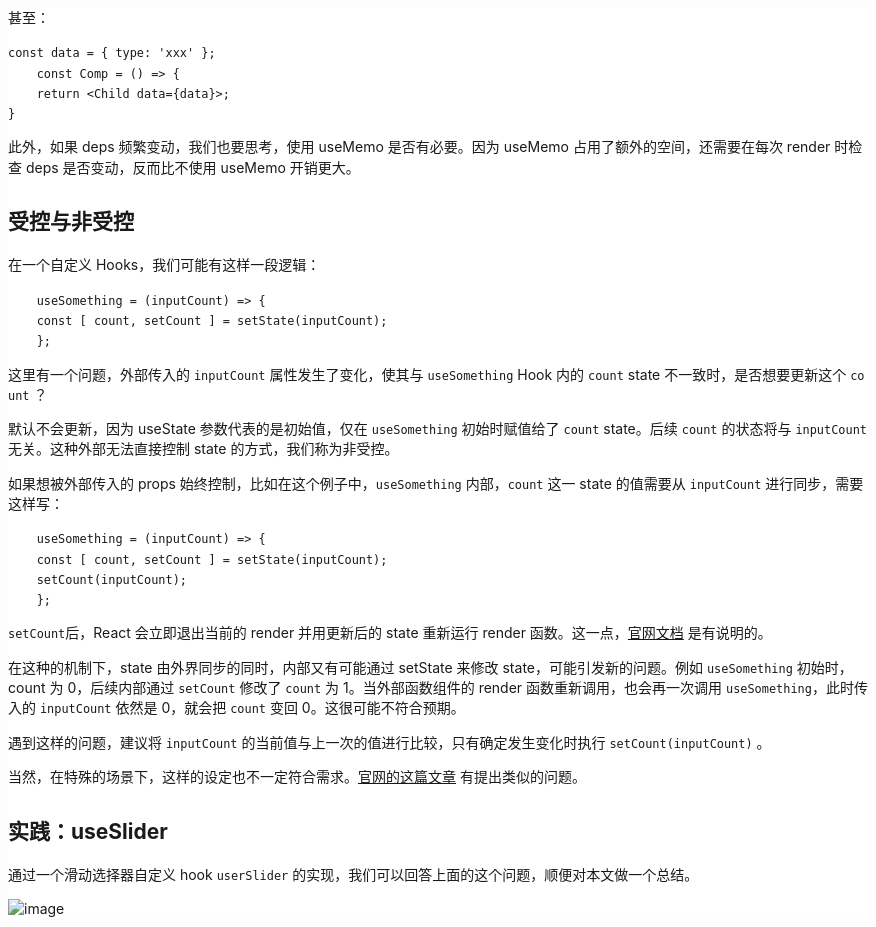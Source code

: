 甚至：

```
const data = { type: 'xxx' };
    const Comp = () => {
    return <Child data={data}>;
}

```

此外，如果 deps 频繁变动，我们也要思考，使用 useMemo 是否有必要。因为 useMemo 占用了额外的空间，还需要在每次 render 时检查 deps 是否变动，反而比不使用 useMemo 开销更大。

受控与非受控
------

在一个自定义 Hooks，我们可能有这样一段逻辑：

```
    useSomething = (inputCount) => {
    const [ count, setCount ] = setState(inputCount);
    };
```

这里有一个问题，外部传入的 `inputCount` 属性发生了变化，使其与 `useSomething` Hook 内的 `count` state 不一致时，是否想要更新这个 `count` ？

默认不会更新，因为 useState 参数代表的是初始值，仅在 `useSomething` 初始时赋值给了 `count` state。后续 `count` 的状态将与 `inputCount` 无关。这种外部无法直接控制 state 的方式，我们称为非受控。

如果想被外部传入的 props 始终控制，比如在这个例子中，`useSomething` 内部，`count` 这一 state 的值需要从 `inputCount` 进行同步，需要这样写：

```
    useSomething = (inputCount) => {
    const [ count, setCount ] = setState(inputCount);
    setCount(inputCount);
    };
```

`setCount`后，React 会立即退出当前的 render 并用更新后的 state 重新运行 render 函数。这一点，[官网文档](https://link.juejin.cn?target=https%3A%2F%2Fzh-hans.reactjs.org%2Fdocs%2Fhooks-faq.html%23how-do-i-implement-getderivedstatefromprops "https://zh-hans.reactjs.org/docs/hooks-faq.html#how-do-i-implement-getderivedstatefromprops") 是有说明的。

在这种的机制下，state 由外界同步的同时，内部又有可能通过 setState 来修改 state，可能引发新的问题。例如 `useSomething` 初始时，count 为 0，后续内部通过 `setCount` 修改了 `count` 为 1。当外部函数组件的 render 函数重新调用，也会再一次调用 `useSomething`，此时传入的 `inputCount` 依然是 0，就会把 `count` 变回 0。这很可能不符合预期。

遇到这样的问题，建议将 `inputCount` 的当前值与上一次的值进行比较，只有确定发生变化时执行 `setCount(inputCount)` 。

当然，在特殊的场景下，这样的设定也不一定符合需求。[官网的这篇文章](https://link.juejin.cn?target=https%3A%2F%2Fzh-hans.reactjs.org%2Fblog%2F2018%2F06%2F07%2Fyou-probably-dont-need-derived-state.html "https://zh-hans.reactjs.org/blog/2018/06/07/you-probably-dont-need-derived-state.html") 有提出类似的问题。

实践：useSlider
------------

通过一个滑动选择器自定义 hook `userSlider` 的实现，我们可以回答上面的这个问题，顺便对本文做一个总结。

![image](/images/jueJin/1723a2f745f0e0c.png)

